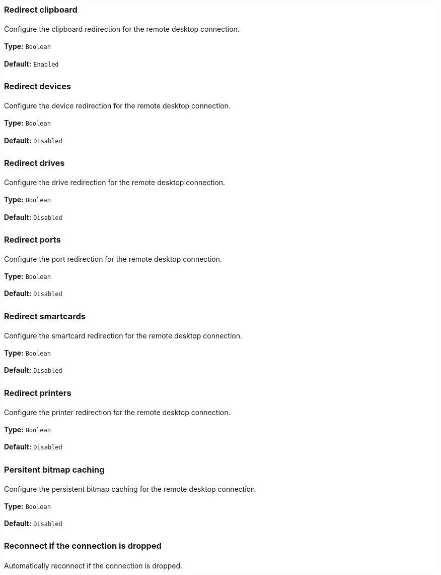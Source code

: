 ### Redirect clipboard

Configure the clipboard redirection for the remote desktop connection.

**Type:** `Boolean`

**Default:** `Enabled`

### Redirect devices

Configure the device redirection for the remote desktop connection.

**Type:** `Boolean`

**Default:** `Disabled`

### Redirect drives

Configure the drive redirection for the remote desktop connection.

**Type:** `Boolean`

**Default:** `Disabled`

### Redirect ports

Configure the port redirection for the remote desktop connection.

**Type:** `Boolean`

**Default:** `Disabled`

### Redirect smartcards

Configure the smartcard redirection for the remote desktop connection.

**Type:** `Boolean`

**Default:** `Disabled`

### Redirect printers

Configure the printer redirection for the remote desktop connection.

**Type:** `Boolean`

**Default:** `Disabled`

### Persitent bitmap caching

Configure the persistent bitmap caching for the remote desktop connection.

**Type:** `Boolean`

**Default:** `Disabled`

### Reconnect if the connection is dropped

Automatically reconnect if the connection is dropped.
